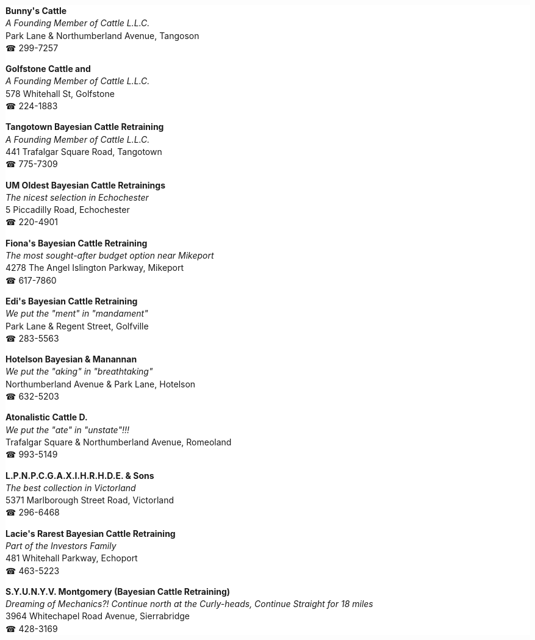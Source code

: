 **Bunny's Cattle**  
_A Founding Member of Cattle L.L.C._  
Park Lane & Northumberland Avenue, Tangoson  
☎ 299-7257

**Golfstone Cattle and**  
_A Founding Member of Cattle L.L.C._  
578 Whitehall St, Golfstone  
☎ 224-1883

**Tangotown Bayesian Cattle Retraining**  
_A Founding Member of Cattle L.L.C._  
441 Trafalgar Square Road, Tangotown  
☎ 775-7309

**UM Oldest Bayesian Cattle Retrainings**  
_The nicest selection in Echochester_  
5 Piccadilly Road, Echochester  
☎ 220-4901

**Fiona's Bayesian Cattle Retraining**  
_The most sought-after budget option near Mikeport_  
4278 The Angel Islington Parkway, Mikeport  
☎ 617-7860

**Edi's Bayesian Cattle Retraining**  
_We put the "ment" in "mandament"_  
Park Lane & Regent Street, Golfville  
☎ 283-5563

**Hotelson Bayesian & Manannan**  
_We put the "aking" in "breathtaking"_  
Northumberland Avenue & Park Lane, Hotelson  
☎ 632-5203

**Atonalistic Cattle D.**  
_We put the "ate" in "unstate"!!!_  
Trafalgar Square & Northumberland Avenue, Romeoland  
☎ 993-5149

**L.P.N.P.C.G.A.X.I.H.R.H.D.E. & Sons**  
_The best collection in Victorland_  
5371 Marlborough Street Road, Victorland  
☎ 296-6468

**Lacie's Rarest Bayesian Cattle Retraining**  
_Part of the Investors Family_  
481 Whitehall Parkway, Echoport  
☎ 463-5223

**S.Y.U.N.Y.V. Montgomery (Bayesian Cattle Retraining)**  
_Dreaming of Mechanics?! 
Continue north at the Curly-heads, Continue Straight for 18 miles_  
3964 Whitechapel Road Avenue, Sierrabridge  
☎ 428-3169
